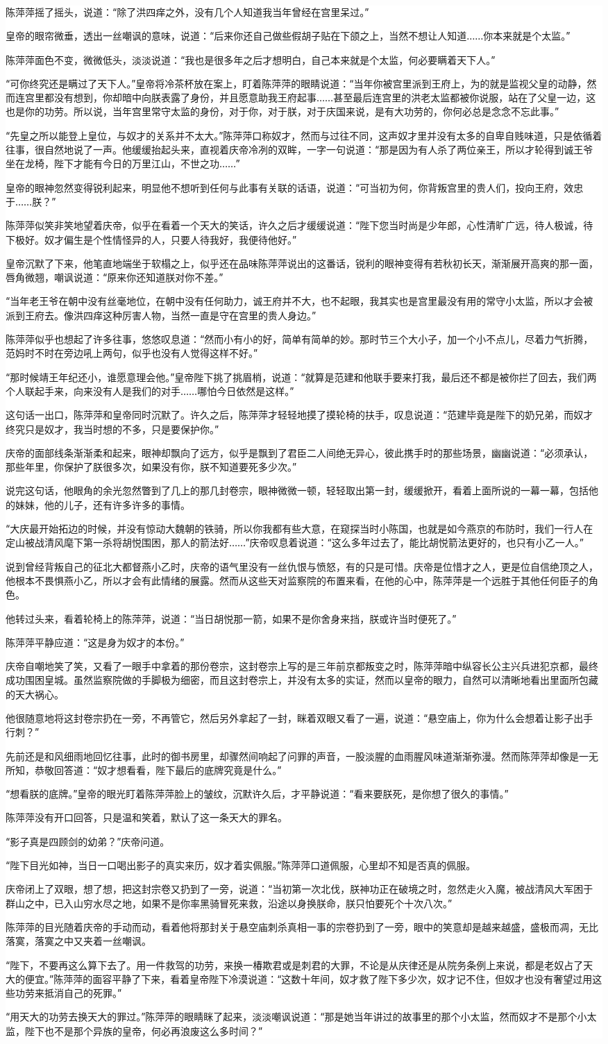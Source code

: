陈萍萍摇了摇头，说道：“除了洪四痒之外，没有几个人知道我当年曾经在宫里呆过。”

皇帝的眼帘微垂，透出一丝嘲讽的意味，说道：“后来你还自己做些假胡子贴在下颌之上，当然不想让人知道……你本来就是个太监。”

陈萍萍面色不变，微微低头，淡淡说道：“我也是很多年之后才想明白，自己本来就是个太监，何必要瞒着天下人。”

“可你终究还是瞒过了天下人。”皇帝将冷茶杯放在案上，盯着陈萍萍的眼睛说道：“当年你被宫里派到王府上，为的就是监视父皇的动静，然而连宫里都没有想到，你却暗中向朕表露了身份，并且愿意助我王府起事……甚至最后连宫里的洪老太监都被你说服，站在了父皇一边，这也是你的功劳。所以说，当年宫里常守太监的身份，对于你，对于朕，对于庆国来说，是有大功劳的，你何必总是念念不忘此事。”

“先皇之所以能登上皇位，与奴才的关系并不太大。”陈萍萍口称奴才，然而与过往不同，这声奴才里并没有太多的自卑自贱味道，只是依循着往事，很自然地说了一声。他缓缓抬起头来，直视着庆帝冷冽的双眸，一字一句说道：“那是因为有人杀了两位亲王，所以才轮得到诚王爷坐在龙椅，陛下才能有今日的万里江山，不世之功……”

皇帝的眼神忽然变得锐利起来，明显他不想听到任何与此事有关联的话语，说道：“可当初为何，你背叛宫里的贵人们，投向王府，效忠于……朕？”

陈萍萍似笑非笑地望着庆帝，似乎在看着一个天大的笑话，许久之后才缓缓说道：“陛下您当时尚是少年郎，心性清旷广远，待人极诚，待下极好。奴才偏生是个性情怪异的人，只要人待我好，我便待他好。”

皇帝沉默了下来，他笔直地端坐于软榻之上，似乎还在品味陈萍萍说出的这番话，锐利的眼神变得有若秋初长天，渐渐展开高爽的那一面，唇角微翘，嘲讽说道：“原来你还知道朕对你不差。”

“当年老王爷在朝中没有丝毫地位，在朝中没有任何助力，诚王府并不大，也不起眼，我其实也是宫里最没有用的常守小太监，所以才会被派到王府去。像洪四痒这种厉害人物，当然一直是守在宫里的贵人身边。”

陈萍萍似乎也想起了许多往事，悠悠叹息道：“然而小有小的好，简单有简单的妙。那时节三个大小子，加一个小不点儿，尽着力气折腾，范妈时不时在旁边吼上两句，似乎也没有人觉得这样不好。”

“那时候靖王年纪还小，谁愿意理会他。”皇帝陛下挑了挑眉梢，说道：“就算是范建和他联手要来打我，最后还不都是被你拦了回去，我们两个人联起手来，向来没有人是我们的对手……哪怕今日依然是这样。”

这句话一出口，陈萍萍和皇帝同时沉默了。许久之后，陈萍萍才轻轻地摸了摸轮椅的扶手，叹息说道：“范建毕竟是陛下的奶兄弟，而奴才终究只是奴才，我当时想的不多，只是要保护你。”

庆帝的面部线条渐渐柔和起来，眼神却飘向了远方，似乎是飘到了君臣二人间绝无异心，彼此携手时的那些场景，幽幽说道：“必须承认，那些年里，你保护了朕很多次，如果没有你，朕不知道要死多少次。”

说完这句话，他眼角的余光忽然瞥到了几上的那几封卷宗，眼神微微一顿，轻轻取出第一封，缓缓掀开，看着上面所说的一幕一幕，包括他的妹妹，他的儿子，还有许多许多的事情。

“大庆最开始拓边的时候，并没有惊动大魏朝的铁骑，所以你我都有些大意，在窥探当时小陈国，也就是如今燕京的布防时，我们一行人在定山被战清风麾下第一杀将胡悦围困，那人的箭法好……”庆帝叹息着说道：“这么多年过去了，能比胡悦箭法更好的，也只有小乙一人。”

说到曾经背叛自己的征北大都督燕小乙时，庆帝的语气里没有一丝仇恨与愤怒，有的只是可惜。庆帝是位惜才之人，更是位自信绝顶之人，他根本不畏惧燕小乙，所以才会有此情绪的展露。然而从这些天对监察院的布置来看，在他的心中，陈萍萍是一个远胜于其他任何臣子的角色。

他转过头来，看着轮椅上的陈萍萍，说道：“当日胡悦那一箭，如果不是你舍身来挡，朕或许当时便死了。”

陈萍萍平静应道：“这是身为奴才的本份。”

庆帝自嘲地笑了笑，又看了一眼手中拿着的那份卷宗，这封卷宗上写的是三年前京都叛变之时，陈萍萍暗中纵容长公主兴兵进犯京都，最终成功围困皇城。虽然监察院做的手脚极为细密，而且这封卷宗上，并没有太多的实证，然而以皇帝的眼力，自然可以清晰地看出里面所包藏的天大祸心。

他很随意地将这封卷宗扔在一旁，不再管它，然后另外拿起了一封，眯着双眼又看了一遍，说道：“悬空庙上，你为什么会想着让影子出手行刺？”

先前还是和风细雨地回忆往事，此时的御书房里，却骤然间响起了问罪的声音，一股淡腥的血雨腥风味道渐渐弥漫。然而陈萍萍却像是一无所知，恭敬回答道：“奴才想看看，陛下最后的底牌究竟是什么。”

“想看朕的底牌。”皇帝的眼光盯着陈萍萍脸上的皱纹，沉默许久后，才平静说道：“看来要朕死，是你想了很久的事情。”

陈萍萍没有开口回答，只是温和笑着，默认了这一条天大的罪名。

“影子真是四顾剑的幼弟？”庆帝问道。

“陛下目光如神，当日一口喝出影子的真实来历，奴才着实佩服。”陈萍萍口道佩服，心里却不知是否真的佩服。

庆帝闭上了双眼，想了想，把这封宗卷又扔到了一旁，说道：“当初第一次北伐，朕神功正在破境之时，忽然走火入魔，被战清风大军困于群山之中，已入山穷水尽之地，如果不是你率黑骑冒死来救，沿途以身换朕命，朕只怕要死个十次八次。”

陈萍萍的目光随着庆帝的手动而动，看着他将那封关于悬空庙刺杀真相一事的宗卷扔到了一旁，眼中的笑意却是越来越盛，盛极而凋，无比落寞，落寞之中又夹着一丝嘲讽。

“陛下，不要再这么算下去了。用一件救驾的功劳，来换一椿欺君或是刺君的大罪，不论是从庆律还是从院务条例上来说，都是老奴占了天大的便宜。”陈萍萍的面容平静了下来，看着皇帝陛下冷漠说道：“这数十年间，奴才救了陛下多少次，奴才记不住，但奴才也没有奢望过用这些功劳来抵消自己的死罪。”

“用天大的功劳去换天大的罪过。”陈萍萍的眼睛眯了起来，淡淡嘲讽说道：“那是她当年讲过的故事里的那个小太监，然而奴才不是那个小太监，陛下也不是那个异族的皇帝，何必再浪废这么多时间？”
